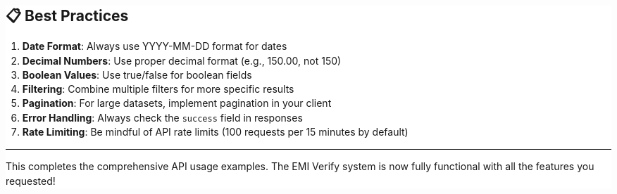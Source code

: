 
## 📋 Best Practices

1. **Date Format**: Always use YYYY-MM-DD format for dates
2. **Decimal Numbers**: Use proper decimal format (e.g., 150.00, not 150)
3. **Boolean Values**: Use true/false for boolean fields
4. **Filtering**: Combine multiple filters for more specific results
5. **Pagination**: For large datasets, implement pagination in your client
6. **Error Handling**: Always check the `success` field in responses
7. **Rate Limiting**: Be mindful of API rate limits (100 requests per 15 minutes by default)

---

This completes the comprehensive API usage examples. The EMI Verify system is now fully functional with all the features you requested!
